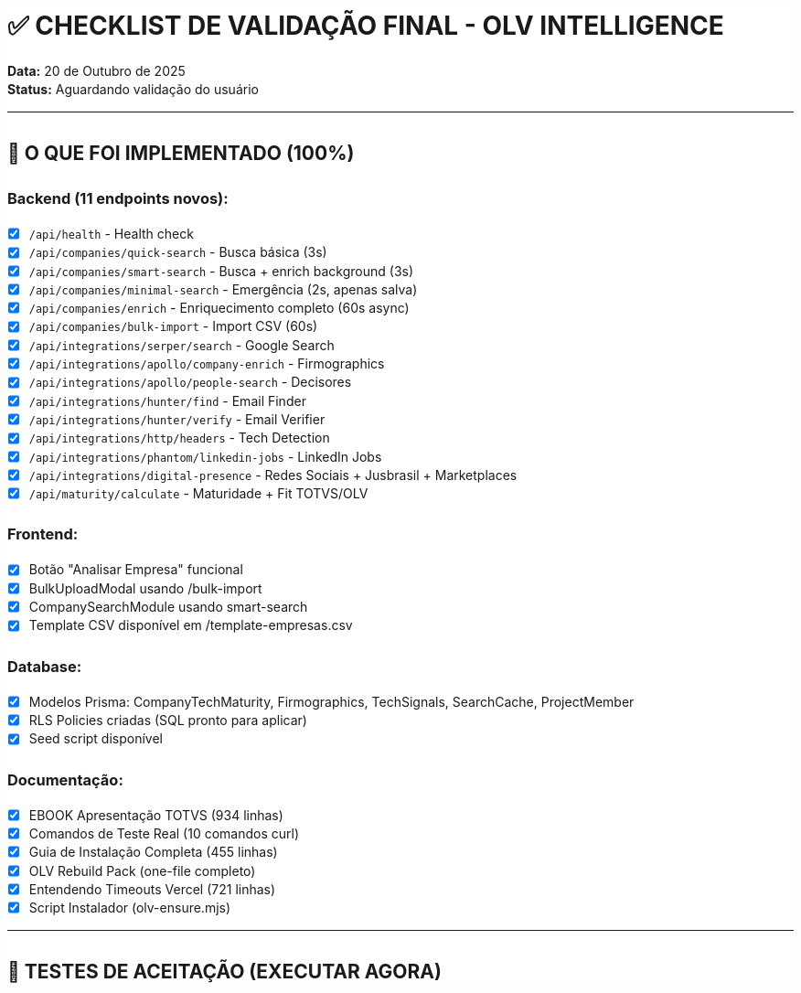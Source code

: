 # ✅ CHECKLIST DE VALIDAÇÃO FINAL - OLV INTELLIGENCE

**Data:** 20 de Outubro de 2025  
**Status:** Aguardando validação do usuário

---

## 🎯 **O QUE FOI IMPLEMENTADO (100%)**

### **Backend (11 endpoints novos):**
- [x] `/api/health` - Health check
- [x] `/api/companies/quick-search` - Busca básica (3s)
- [x] `/api/companies/smart-search` - Busca + enrich background (3s)
- [x] `/api/companies/minimal-search` - Emergência (2s, apenas salva)
- [x] `/api/companies/enrich` - Enriquecimento completo (60s async)
- [x] `/api/companies/bulk-import` - Import CSV (60s)
- [x] `/api/integrations/serper/search` - Google Search
- [x] `/api/integrations/apollo/company-enrich` - Firmographics
- [x] `/api/integrations/apollo/people-search` - Decisores
- [x] `/api/integrations/hunter/find` - Email Finder
- [x] `/api/integrations/hunter/verify` - Email Verifier
- [x] `/api/integrations/http/headers` - Tech Detection
- [x] `/api/integrations/phantom/linkedin-jobs` - LinkedIn Jobs
- [x] `/api/integrations/digital-presence` - Redes Sociais + Jusbrasil + Marketplaces
- [x] `/api/maturity/calculate` - Maturidade + Fit TOTVS/OLV

### **Frontend:**
- [x] Botão "Analisar Empresa" funcional
- [x] BulkUploadModal usando /bulk-import
- [x] CompanySearchModule usando smart-search
- [x] Template CSV disponível em /template-empresas.csv

### **Database:**
- [x] Modelos Prisma: CompanyTechMaturity, Firmographics, TechSignals, SearchCache, ProjectMember
- [x] RLS Policies criadas (SQL pronto para aplicar)
- [x] Seed script disponível

### **Documentação:**
- [x] EBOOK Apresentação TOTVS (934 linhas)
- [x] Comandos de Teste Real (10 comandos curl)
- [x] Guia de Instalação Completa (455 linhas)
- [x] OLV Rebuild Pack (one-file completo)
- [x] Entendendo Timeouts Vercel (721 linhas)
- [x] Script Instalador (olv-ensure.mjs)

---

## 🧪 **TESTES DE ACEITAÇÃO (EXECUTAR AGORA)**
